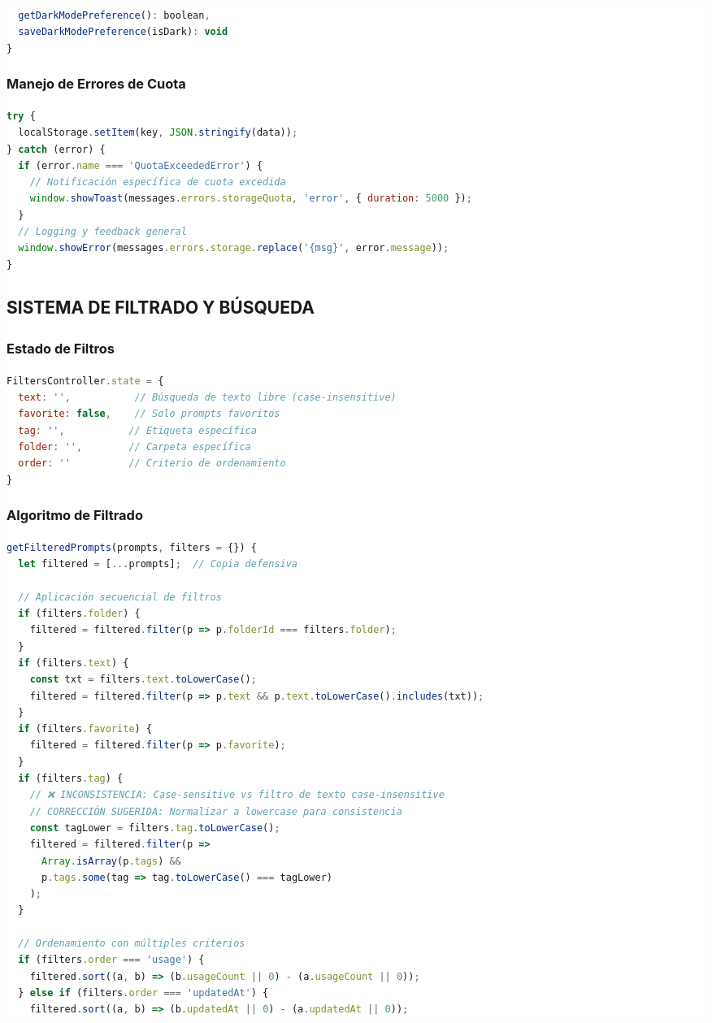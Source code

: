 ```javascript
  getDarkModePreference(): boolean,
  saveDarkModePreference(isDark): void
}
```

### Manejo de Errores de Cuota
```javascript
try {
  localStorage.setItem(key, JSON.stringify(data));
} catch (error) {
  if (error.name === 'QuotaExceededError') {
    // Notificación específica de cuota excedida
    window.showToast(messages.errors.storageQuota, 'error', { duration: 5000 });
  }
  // Logging y feedback general
  window.showError(messages.errors.storage.replace('{msg}', error.message));
}
```

## SISTEMA DE FILTRADO Y BÚSQUEDA

### Estado de Filtros
```javascript
FiltersController.state = {
  text: '',           // Búsqueda de texto libre (case-insensitive)
  favorite: false,    // Solo prompts favoritos
  tag: '',           // Etiqueta específica
  folder: '',        // Carpeta específica  
  order: ''          // Criterio de ordenamiento
}
```

### Algoritmo de Filtrado
```javascript
getFilteredPrompts(prompts, filters = {}) {
  let filtered = [...prompts];  // Copia defensiva
  
  // Aplicación secuencial de filtros
  if (filters.folder) {
    filtered = filtered.filter(p => p.folderId === filters.folder);
  }
  if (filters.text) {
    const txt = filters.text.toLowerCase();
    filtered = filtered.filter(p => p.text && p.text.toLowerCase().includes(txt));
  }
  if (filters.favorite) {
    filtered = filtered.filter(p => p.favorite);
  }
  if (filters.tag) {
    // ❌ INCONSISTENCIA: Case-sensitive vs filtro de texto case-insensitive
    // CORRECCIÓN SUGERIDA: Normalizar a lowercase para consistencia
    const tagLower = filters.tag.toLowerCase();
    filtered = filtered.filter(p => 
      Array.isArray(p.tags) && 
      p.tags.some(tag => tag.toLowerCase() === tagLower)
    );
  }
  
  // Ordenamiento con múltiples criterios
  if (filters.order === 'usage') {
    filtered.sort((a, b) => (b.usageCount || 0) - (a.usageCount || 0));
  } else if (filters.order === 'updatedAt') {
    filtered.sort((a, b) => (b.updatedAt || 0) - (a.updatedAt || 0));
```